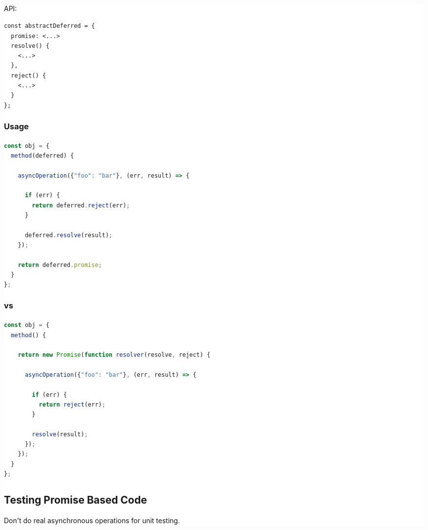 API:
```
const abstractDeferred = {
  promise: <...>
  resolve() {
    <...>
  },
  reject() {
    <...>
  }
};
```
### Usage
```javascript
const obj = {
  method(deferred) {
    
    asyncOperation({"foo": "bar"}, (err, result) => {
      
      if (err) {
        return deferred.reject(err);
      }
      
      deferred.resolve(result);
    });

    return deferred.promise;
  }
};
```
### vs
```javascript
const obj = {
  method() {
    
    return new Promise(function resolver(resolve, reject) {
      
      asyncOperation({"foo": "bar"}, (err, result) => {
        
        if (err) {
          return reject(err);
        }
        
        resolve(result);
      });
    });
  }
};
```
## Testing Promise Based Code
Don't do real asynchronous operations for unit testing.
